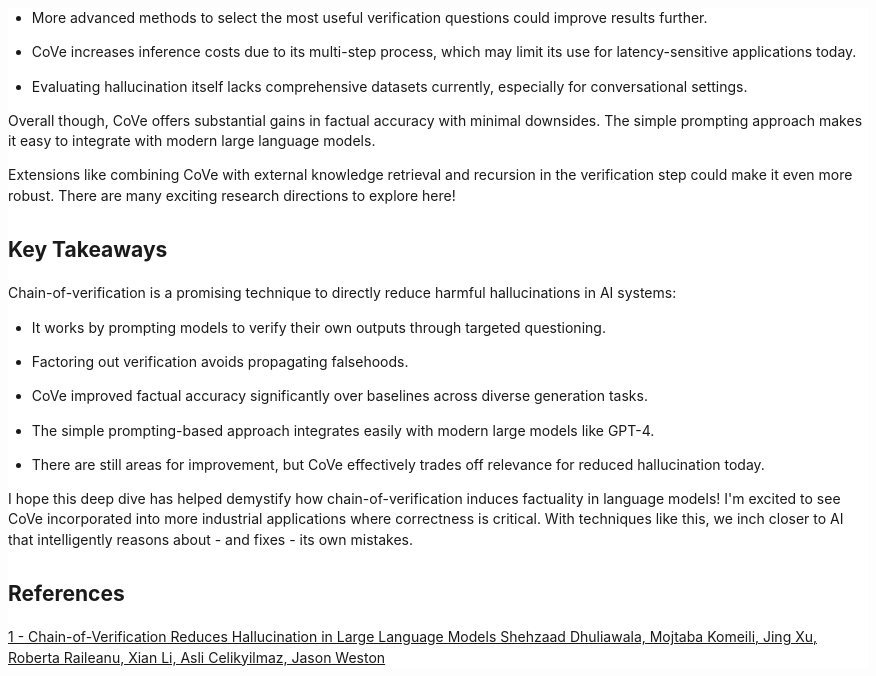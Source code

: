 - More advanced methods to select the most useful verification questions could improve results further.

- CoVe increases inference costs due to its multi-step process, which may limit its use for latency-sensitive applications today.

- Evaluating hallucination itself lacks comprehensive datasets currently, especially for conversational settings.

Overall though, CoVe offers substantial gains in factual accuracy with minimal downsides. The simple prompting approach makes it easy to integrate with modern large language models.

Extensions like combining CoVe with external knowledge retrieval and recursion in the verification step could make it even more robust. There are many exciting research directions to explore here!

## Key Takeaways

Chain-of-verification is a promising technique to directly reduce harmful hallucinations in AI systems:

- It works by prompting models to verify their own outputs through targeted questioning.

- Factoring out verification avoids propagating falsehoods.

- CoVe improved factual accuracy significantly over baselines across diverse generation tasks.

- The simple prompting-based approach integrates easily with modern large models like GPT-4.

- There are still areas for improvement, but CoVe effectively trades off relevance for reduced hallucination today.

I hope this deep dive has helped demystify how chain-of-verification induces factuality in language models! I'm excited to see CoVe incorporated into more industrial applications where correctness is critical. With techniques like this, we inch closer to AI that intelligently reasons about - and fixes - its own mistakes.

## References

[1 - Chain-of-Verification Reduces Hallucination in Large Language Models
Shehzaad Dhuliawala, Mojtaba Komeili, Jing Xu, Roberta Raileanu, Xian Li, Asli Celikyilmaz, Jason Weston](https://arxiv.org/abs/2309.11495)
